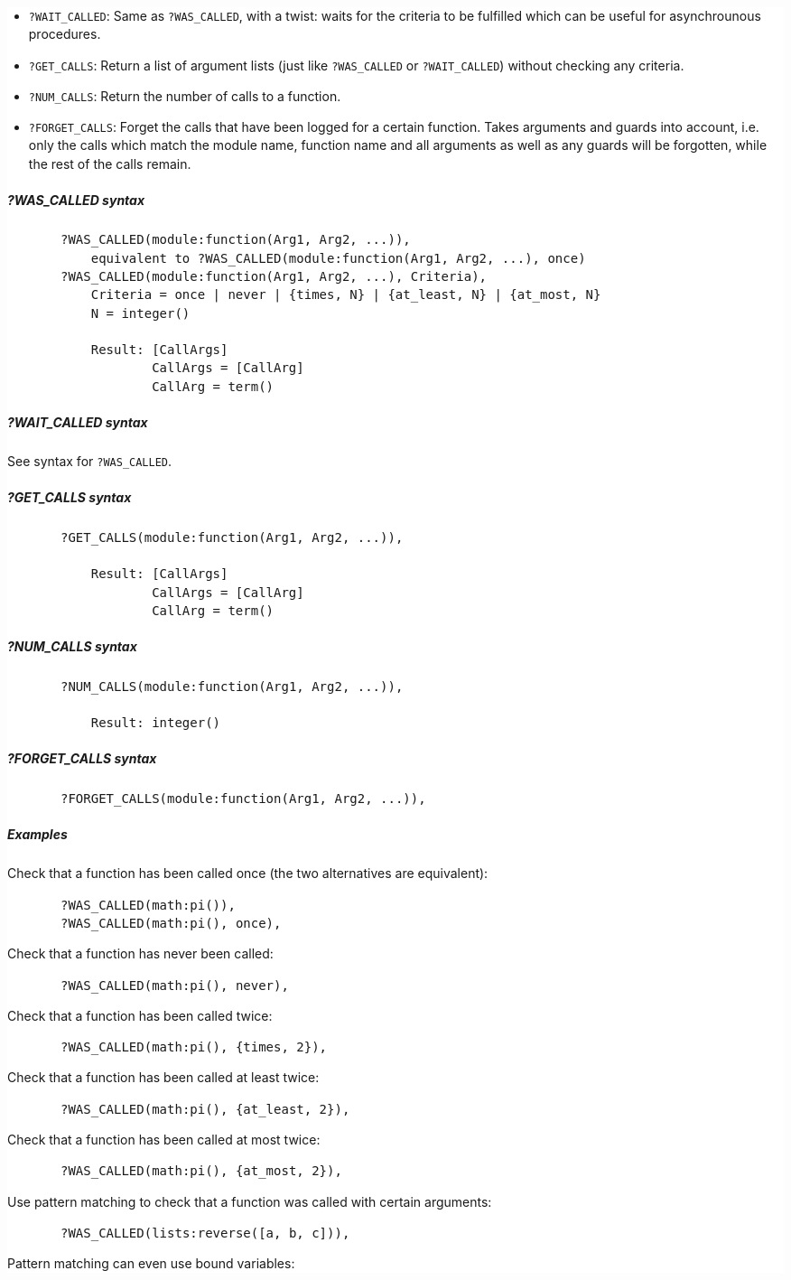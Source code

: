 * `?WAIT_CALLED`: Same as `?WAS_CALLED`, with a twist: waits for
the criteria to be fulfilled which can be useful for
asynchrounous procedures.

* `?GET_CALLS`: Return a list of argument lists (just like
`?WAS_CALLED` or `?WAIT_CALLED`) without checking any criteria.

* `?NUM_CALLS`: Return the number of calls to a function.

* `?FORGET_CALLS`: Forget the calls that have been logged for a
certain function.  Takes arguments and guards into account,
i.e. only the calls which match the module name, function
name and all arguments as well as any guards will be
forgotten, while the rest of the calls remain.




<h5><a name="?WAS_CALLED_syntax">?WAS_CALLED syntax</a></h5>

<pre>       ?WAS_CALLED(module:function(Arg1, Arg2, ...)),
           equivalent to ?WAS_CALLED(module:function(Arg1, Arg2, ...), once)
       ?WAS_CALLED(module:function(Arg1, Arg2, ...), Criteria),
           Criteria = once | never | {times, N} | {at_least, N} | {at_most, N}
           N = integer()
  
           Result: [CallArgs]
                   CallArgs = [CallArg]
                   CallArg = term()</pre>

<h5><a name="?WAIT_CALLED_syntax">?WAIT_CALLED syntax</a></h5>




See syntax for `?WAS_CALLED`.


<h5><a name="?GET_CALLS_syntax">?GET_CALLS syntax</a></h5>

<pre>       ?GET_CALLS(module:function(Arg1, Arg2, ...)),
  
           Result: [CallArgs]
                   CallArgs = [CallArg]
                   CallArg = term()</pre>


<h5><a name="?NUM_CALLS_syntax">?NUM_CALLS syntax</a></h5>

<pre>       ?NUM_CALLS(module:function(Arg1, Arg2, ...)),
  
           Result: integer()</pre>

<h5><a name="?FORGET_CALLS_syntax">?FORGET_CALLS syntax</a></h5>

<pre>       ?FORGET_CALLS(module:function(Arg1, Arg2, ...)),</pre>

<h5><a name="Examples">Examples</a></h5>

Check that a function has been called once (the two alternatives
are equivalent):
<pre>       ?WAS_CALLED(math:pi()),
       ?WAS_CALLED(math:pi(), once),</pre>
Check that a function has never been called:
<pre>       ?WAS_CALLED(math:pi(), never),</pre>
Check that a function has been called twice:
<pre>       ?WAS_CALLED(math:pi(), {times, 2}),</pre>
Check that a function has been called at least twice:
<pre>       ?WAS_CALLED(math:pi(), {at_least, 2}),</pre>
Check that a function has been called at most twice:
<pre>       ?WAS_CALLED(math:pi(), {at_most, 2}),</pre>
Use pattern matching to check that a function was called with
certain arguments:
<pre>       ?WAS_CALLED(lists:reverse([a, b, c])),</pre>
Pattern matching can even use bound variables: